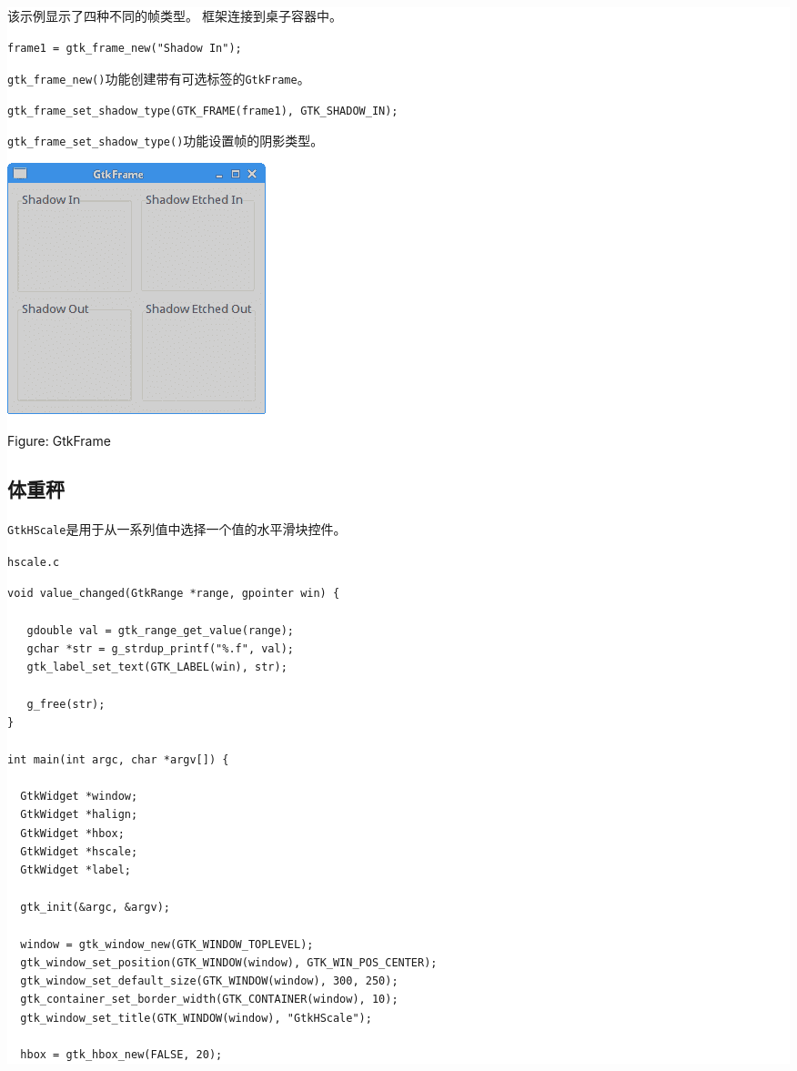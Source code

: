 该示例显示了四种不同的帧类型。 框架连接到桌子容器中。

```
frame1 = gtk_frame_new("Shadow In");

```

`gtk_frame_new()`功能创建带有可选标签的`GtkFrame`。

```
gtk_frame_set_shadow_type(GTK_FRAME(frame1), GTK_SHADOW_IN);

```

`gtk_frame_set_shadow_type()`功能设置帧的阴影类型。

![GtkFrame](img/2dfa1ae128d6ff676521fbba95e06119.jpg)

Figure: GtkFrame

## 体重秤

`GtkHScale`是用于从一系列值中选择一个值的水平滑块控件。

`hscale.c`

```
void value_changed(GtkRange *range, gpointer win) {

   gdouble val = gtk_range_get_value(range);
   gchar *str = g_strdup_printf("%.f", val);    
   gtk_label_set_text(GTK_LABEL(win), str);

   g_free(str);
}

int main(int argc, char *argv[]) {

  GtkWidget *window;
  GtkWidget *halign;
  GtkWidget *hbox;
  GtkWidget *hscale;
  GtkWidget *label;

  gtk_init(&argc, &argv);

  window = gtk_window_new(GTK_WINDOW_TOPLEVEL);
  gtk_window_set_position(GTK_WINDOW(window), GTK_WIN_POS_CENTER);
  gtk_window_set_default_size(GTK_WINDOW(window), 300, 250);
  gtk_container_set_border_width(GTK_CONTAINER(window), 10);
  gtk_window_set_title(GTK_WINDOW(window), "GtkHScale");

  hbox = gtk_hbox_new(FALSE, 20);
```